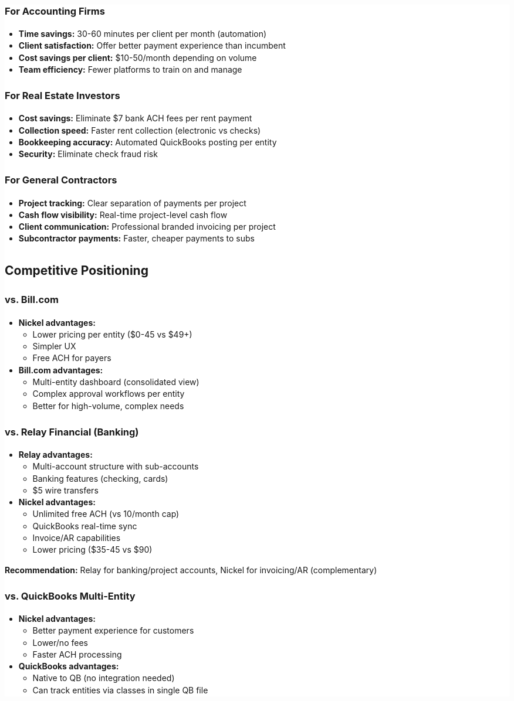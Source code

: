 ### For Accounting Firms
- **Time savings:** 30-60 minutes per client per month (automation)
- **Client satisfaction:** Offer better payment experience than incumbent
- **Cost savings per client:** $10-50/month depending on volume
- **Team efficiency:** Fewer platforms to train on and manage

### For Real Estate Investors
- **Cost savings:** Eliminate $7 bank ACH fees per rent payment
- **Collection speed:** Faster rent collection (electronic vs checks)
- **Bookkeeping accuracy:** Automated QuickBooks posting per entity
- **Security:** Eliminate check fraud risk

### For General Contractors
- **Project tracking:** Clear separation of payments per project
- **Cash flow visibility:** Real-time project-level cash flow
- **Client communication:** Professional branded invoicing per project
- **Subcontractor payments:** Faster, cheaper payments to subs

## Competitive Positioning

### vs. Bill.com
- **Nickel advantages:**
  - Lower pricing per entity ($0-45 vs $49+)
  - Simpler UX
  - Free ACH for payers
- **Bill.com advantages:**
  - Multi-entity dashboard (consolidated view)
  - Complex approval workflows per entity
  - Better for high-volume, complex needs

### vs. Relay Financial (Banking)
- **Relay advantages:**
  - Multi-account structure with sub-accounts
  - Banking features (checking, cards)
  - $5 wire transfers
- **Nickel advantages:**
  - Unlimited free ACH (vs 10/month cap)
  - QuickBooks real-time sync
  - Invoice/AR capabilities
  - Lower pricing ($35-45 vs $90)

**Recommendation:** Relay for banking/project accounts, Nickel for invoicing/AR (complementary)

### vs. QuickBooks Multi-Entity
- **Nickel advantages:**
  - Better payment experience for customers
  - Lower/no fees
  - Faster ACH processing
- **QuickBooks advantages:**
  - Native to QB (no integration needed)
  - Can track entities via classes in single QB file
